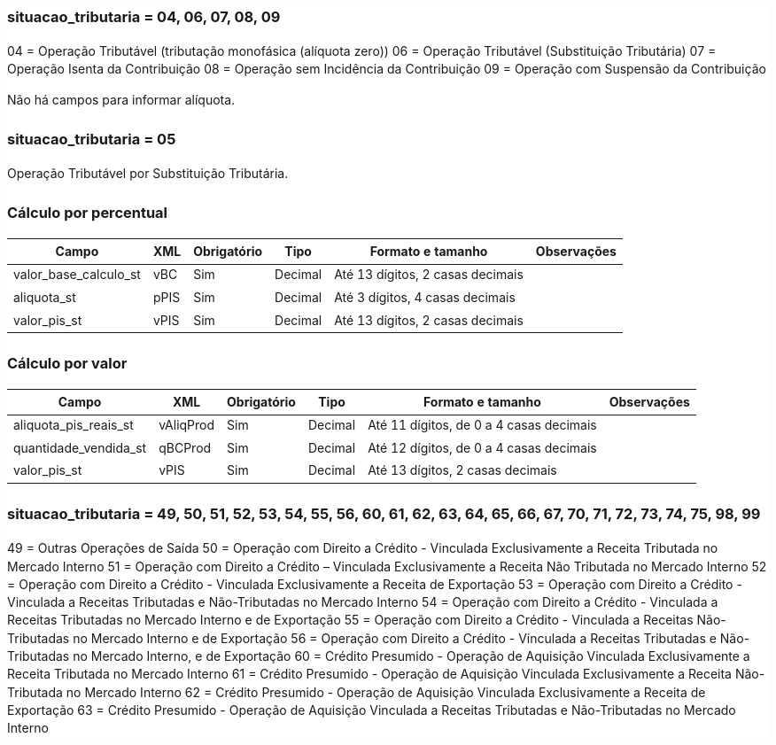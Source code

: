 ### situacao_tributaria = 04, 06, 07, 08, 09

04 = Operação Tributável (tributação monofásica (alíquota zero))
06 = Operação Tributável (Substituição Tributária)
07 = Operação Isenta da Contribuição
08 = Operação sem Incidência da Contribuição
09 = Operação com Suspensão da Contribuição

Não há campos para informar alíquota.

### situacao_tributaria = 05

Operação Tributável por Substituição Tributária.

### Cálculo por percentual

 Campo                          |  XML          |  Obrigatório  |  Tipo      |  Formato e tamanho                       |  Observações
--------------------------------|---------------|---------------|------------|------------------------------------------|------------
valor_base_calculo_st           |  vBC          |  Sim          |  Decimal   |  Até 13 dígitos, 2 casas decimais
aliquota_st                     |  pPIS         |  Sim          |  Decimal   |  Até 3 dígitos, 4 casas decimais
valor_pis_st                    |  vPIS         |  Sim          |  Decimal   |  Até 13 dígitos, 2 casas decimais

### Cálculo por valor

 Campo                          |  XML          |  Obrigatório  |  Tipo      |  Formato e tamanho                       |  Observações
--------------------------------|---------------|---------------|------------|------------------------------------------|------------
aliquota_pis_reais_st           |  vAliqProd    |  Sim          |  Decimal   |  Até 11 dígitos, de 0 a 4 casas decimais
quantidade_vendida_st           |  qBCProd      |  Sim          |  Decimal   |  Até 12 dígitos, de 0 a 4 casas decimais
valor_pis_st                    |  vPIS         |  Sim          |  Decimal   |  Até 13 dígitos, 2 casas decimais

### situacao_tributaria = 49, 50, 51, 52, 53, 54, 55, 56, 60, 61, 62, 63, 64, 65, 66, 67, 70, 71, 72, 73, 74, 75, 98, 99

49 = Outras Operações de Saída
50 = Operação com Direito a Crédito - Vinculada Exclusivamente a Receita Tributada no Mercado Interno
51 = Operação com Direito a Crédito – Vinculada Exclusivamente a Receita Não Tributada no Mercado Interno
52 = Operação com Direito a Crédito - Vinculada Exclusivamente a Receita de Exportação
53 = Operação com Direito a Crédito - Vinculada a Receitas Tributadas e Não-Tributadas no Mercado Interno
54 = Operação com Direito a Crédito - Vinculada a Receitas Tributadas no Mercado Interno e de Exportação
55 = Operação com Direito a Crédito - Vinculada a Receitas Não-Tributadas no Mercado Interno e de Exportação
56 = Operação com Direito a Crédito - Vinculada a Receitas Tributadas e Não-Tributadas no Mercado Interno, e de Exportação
60 = Crédito Presumido - Operação de Aquisição Vinculada Exclusivamente a Receita Tributada no Mercado Interno
61 = Crédito Presumido - Operação de Aquisição Vinculada Exclusivamente a Receita Não-Tributada no Mercado Interno
62 = Crédito Presumido - Operação de Aquisição Vinculada Exclusivamente a Receita de Exportação
63 = Crédito Presumido - Operação de Aquisição Vinculada a Receitas Tributadas e Não-Tributadas no Mercado Interno